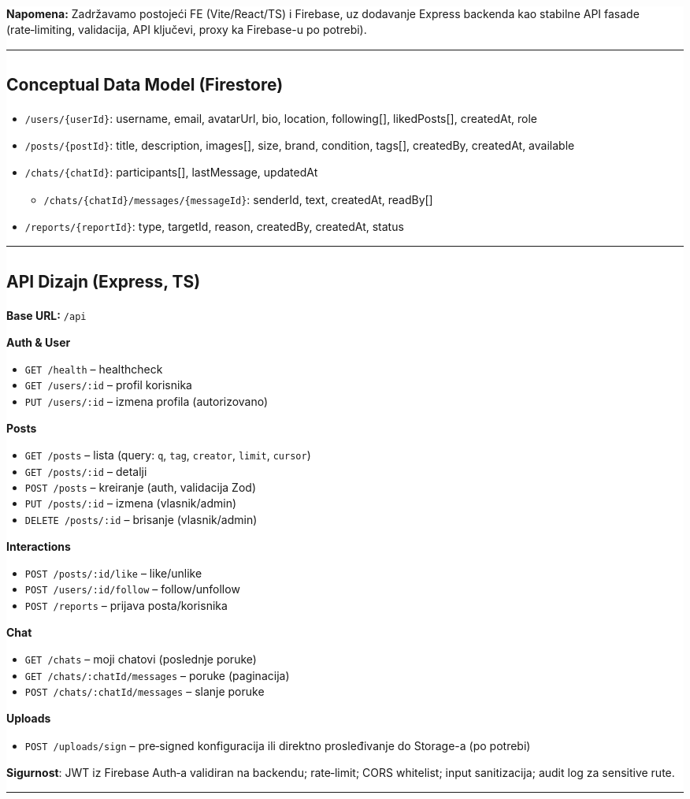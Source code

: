 **Napomena:** Zadržavamo postojeći FE (Vite/React/TS) i Firebase, uz dodavanje Express backenda kao stabilne API fasade (rate‑limiting, validacija, API ključevi, proxy ka Firebase-u po potrebi).

---

## Conceptual Data Model (Firestore)

* `/users/{userId}`: username, email, avatarUrl, bio, location, following[], likedPosts[], createdAt, role
* `/posts/{postId}`: title, description, images[], size, brand, condition, tags[], createdBy, createdAt, available
* `/chats/{chatId}`: participants[], lastMessage, updatedAt

  * `/chats/{chatId}/messages/{messageId}`: senderId, text, createdAt, readBy[]
* `/reports/{reportId}`: type, targetId, reason, createdBy, createdAt, status

---

## API Dizajn (Express, TS)

**Base URL:** `/api`

**Auth & User**

* `GET /health` – healthcheck
* `GET /users/:id` – profil korisnika
* `PUT /users/:id` – izmena profila (autorizovano)

**Posts**

* `GET /posts` – lista (query: `q`, `tag`, `creator`, `limit`, `cursor`)
* `GET /posts/:id` – detalji
* `POST /posts` – kreiranje (auth, validacija Zod)
* `PUT /posts/:id` – izmena (vlasnik/admin)
* `DELETE /posts/:id` – brisanje (vlasnik/admin)

**Interactions**

* `POST /posts/:id/like` – like/unlike
* `POST /users/:id/follow` – follow/unfollow
* `POST /reports` – prijava posta/korisnika

**Chat**

* `GET /chats` – moji chatovi (poslednje poruke)
* `GET /chats/:chatId/messages` – poruke (paginacija)
* `POST /chats/:chatId/messages` – slanje poruke

**Uploads**

* `POST /uploads/sign` – pre‑signed konfiguracija ili direktno prosleđivanje do Storage-a (po potrebi)

**Sigurnost**: JWT iz Firebase Auth‑a validiran na backendu; rate‑limit; CORS whitelist; input sanitizacija; audit log za sensitive rute.

---
